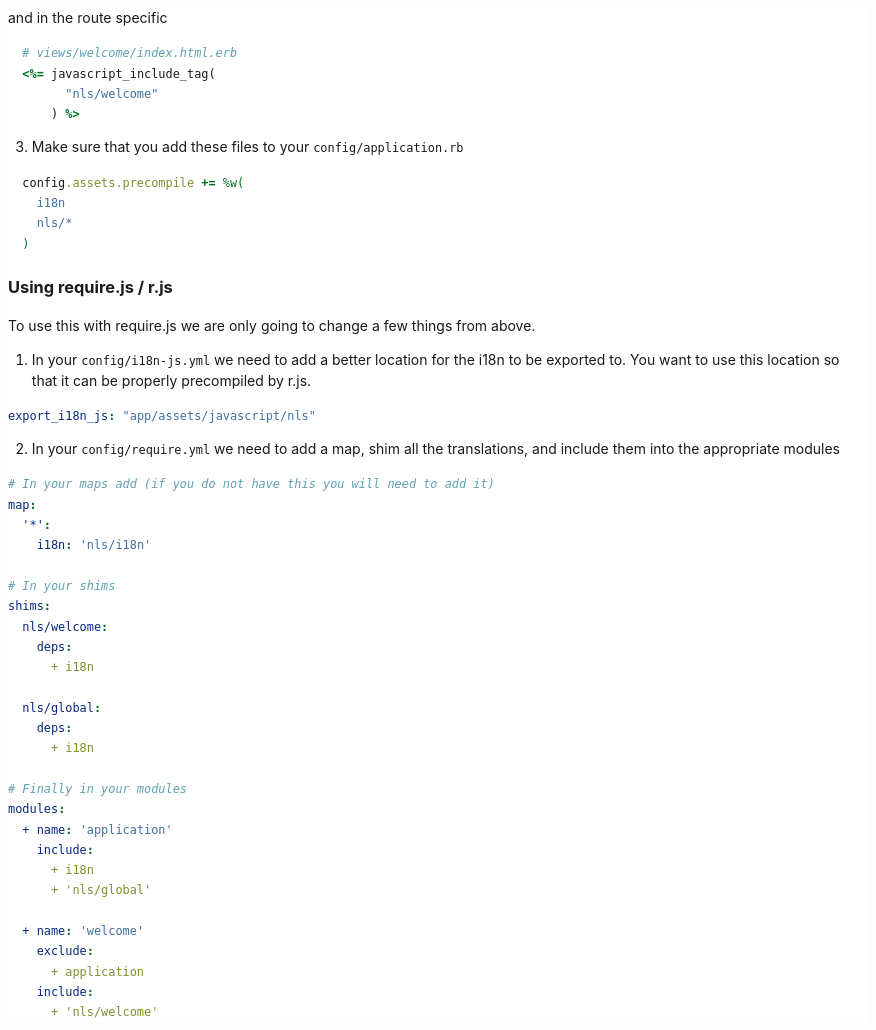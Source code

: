 and in the route specific

```ruby
  # views/welcome/index.html.erb
  <%= javascript_include_tag(
        "nls/welcome"
      ) %>
```

3. Make sure that you add these files to your `config/application.rb`

```ruby
  config.assets.precompile += %w(
    i18n
    nls/*
  )
```

### Using require.js / r.js

To use this with require.js we are only going to change a few things from above.

1. In your `config/i18n-js.yml` we need to add a better location for the i18n to
   be exported to. You want to use this location so that it can be properly
   precompiled by r.js.

```yaml
export_i18n_js: "app/assets/javascript/nls"
```

2. In your `config/require.yml` we need to add a map, shim all the translations,
   and include them into the appropriate modules

```yaml
# In your maps add (if you do not have this you will need to add it)
map:
  '*':
    i18n: 'nls/i18n'

# In your shims
shims:
  nls/welcome:
    deps:
      + i18n

  nls/global:
    deps:
      + i18n

# Finally in your modules
modules:
  + name: 'application'
    include:
      + i18n
      + 'nls/global'

  + name: 'welcome'
    exclude:
      + application
    include:
      + 'nls/welcome'
```
